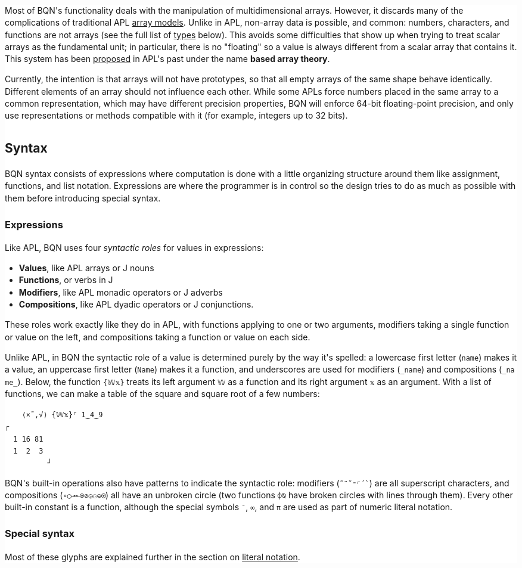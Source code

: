 Most of BQN's functionality deals with the manipulation of multidimensional arrays. However, it discards many of the complications of traditional APL [array models](https://aplwiki.com/wiki/Array_model). Unlike in APL, non-array data is possible, and common: numbers, characters, and functions are not arrays (see the full list of [types](#data-types) below). This avoids some difficulties that show up when trying to treat scalar arrays as the fundamental unit; in particular, there is no "floating" so a value is always different from a scalar array that contains it. This system has been [proposed](https://dl.acm.org/doi/abs/10.1145/586656.586663) in APL's past under the name **based array theory**.

Currently, the intention is that arrays will not have prototypes, so that all empty arrays of the same shape behave identically. Different elements of an array should not influence each other. While some APLs force numbers placed in the same array to a common representation, which may have different precision properties, BQN will enforce 64-bit floating-point precision, and only use representations or methods compatible with it (for example, integers up to 32 bits).

## Syntax

BQN syntax consists of expressions where computation is done with a little organizing structure around them like assignment, functions, and list notation. Expressions are where the programmer is in control so the design tries to do as much as possible with them before introducing special syntax.

### Expressions

Like APL, BQN uses four *syntactic roles* for values in expressions:
* **Values**, like APL arrays or J nouns
* **Functions**, or verbs in J
* **Modifiers**, like APL monadic operators or J adverbs
* **Compositions**, like APL dyadic operators or J conjunctions.

These roles work exactly like they do in APL, with functions applying to one or two arguments, modifiers taking a single function or value on the left, and compositions taking a function or value on each side.

Unlike APL, in BQN the syntactic role of a value is determined purely by the way it's spelled: a lowercase first letter (`name`) makes it a value, an uppercase first letter (`Name`) makes it a function, and underscores are used for modifiers (`_name`) and compositions (`_name_`). Below, the function `{𝕎𝕩}` treats its left argument `𝕎` as a function and its right argument `𝕩` as an argument. With a list of functions, we can make a table of the square and square root of a few numbers:

        ⟨×˜,√⟩ {𝕎𝕩}⌜ 1‿4‿9
    ┌
      1 16 81
      1  2  3
              ┘

BQN's built-in operations also have patterns to indicate the syntactic role: modifiers (`` ˜¨˘⁼⌜´` ``) are all superscript characters, and compositions (`∘○⊸⟜⌾⊘◶⚇⎉⍟`) all have an unbroken circle (two functions `⌽⍉` have broken circles with lines through them). Every other built-in constant is a function, although the special symbols `¯`, `∞`, and `π` are used as part of numeric literal notation.

### Special syntax

Most of these glyphs are explained further in the section on [literal notation](#literal-notation).
